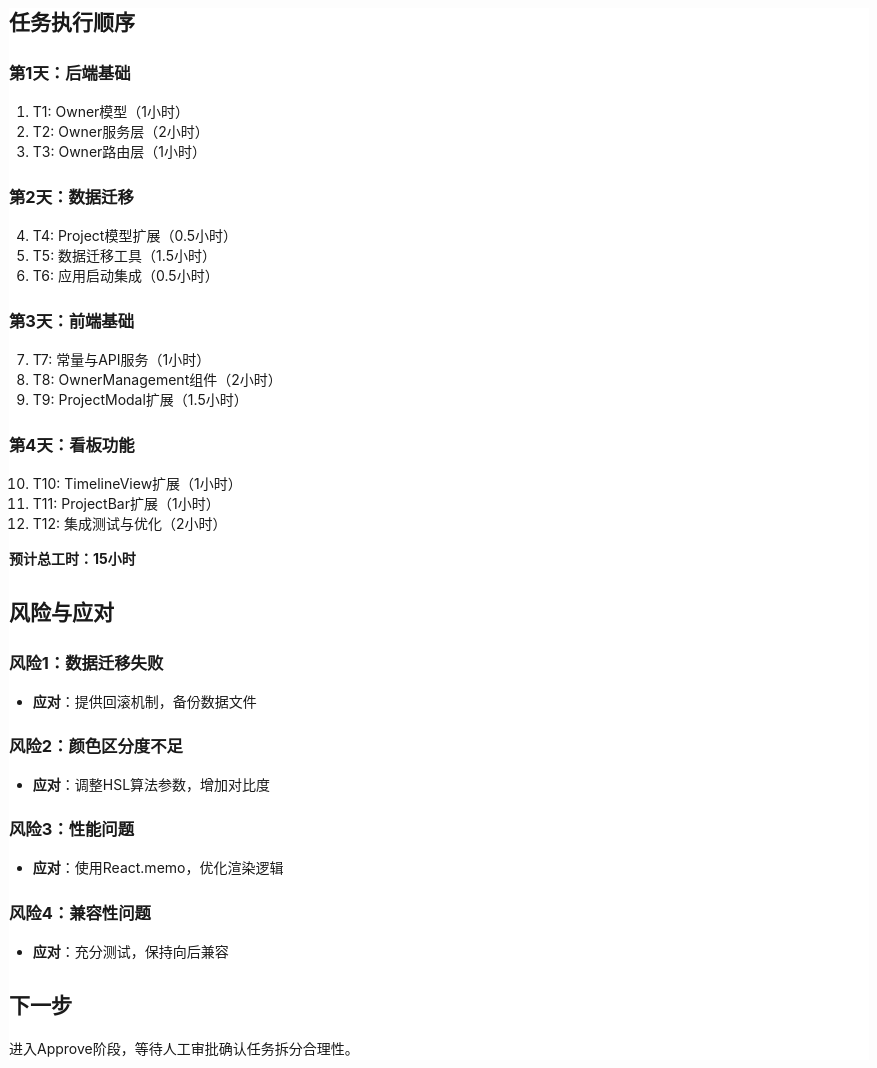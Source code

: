
## 任务执行顺序

### 第1天：后端基础
1. T1: Owner模型（1小时）
2. T2: Owner服务层（2小时）
3. T3: Owner路由层（1小时）

### 第2天：数据迁移
4. T4: Project模型扩展（0.5小时）
5. T5: 数据迁移工具（1.5小时）
6. T6: 应用启动集成（0.5小时）

### 第3天：前端基础
7. T7: 常量与API服务（1小时）
8. T8: OwnerManagement组件（2小时）
9. T9: ProjectModal扩展（1.5小时）

### 第4天：看板功能
10. T10: TimelineView扩展（1小时）
11. T11: ProjectBar扩展（1小时）
12. T12: 集成测试与优化（2小时）

**预计总工时：15小时**

## 风险与应对

### 风险1：数据迁移失败
- **应对**：提供回滚机制，备份数据文件

### 风险2：颜色区分度不足
- **应对**：调整HSL算法参数，增加对比度

### 风险3：性能问题
- **应对**：使用React.memo，优化渲染逻辑

### 风险4：兼容性问题
- **应对**：充分测试，保持向后兼容

## 下一步

进入Approve阶段，等待人工审批确认任务拆分合理性。
